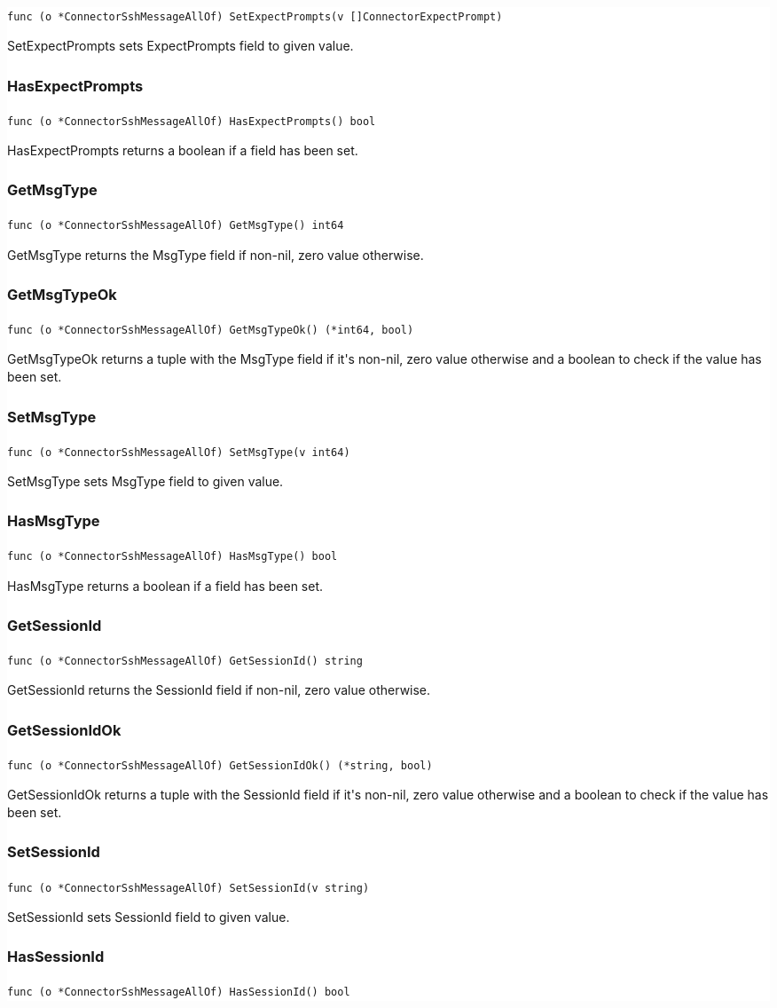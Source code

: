 `func (o *ConnectorSshMessageAllOf) SetExpectPrompts(v []ConnectorExpectPrompt)`

SetExpectPrompts sets ExpectPrompts field to given value.

### HasExpectPrompts

`func (o *ConnectorSshMessageAllOf) HasExpectPrompts() bool`

HasExpectPrompts returns a boolean if a field has been set.

### GetMsgType

`func (o *ConnectorSshMessageAllOf) GetMsgType() int64`

GetMsgType returns the MsgType field if non-nil, zero value otherwise.

### GetMsgTypeOk

`func (o *ConnectorSshMessageAllOf) GetMsgTypeOk() (*int64, bool)`

GetMsgTypeOk returns a tuple with the MsgType field if it's non-nil, zero value otherwise
and a boolean to check if the value has been set.

### SetMsgType

`func (o *ConnectorSshMessageAllOf) SetMsgType(v int64)`

SetMsgType sets MsgType field to given value.

### HasMsgType

`func (o *ConnectorSshMessageAllOf) HasMsgType() bool`

HasMsgType returns a boolean if a field has been set.

### GetSessionId

`func (o *ConnectorSshMessageAllOf) GetSessionId() string`

GetSessionId returns the SessionId field if non-nil, zero value otherwise.

### GetSessionIdOk

`func (o *ConnectorSshMessageAllOf) GetSessionIdOk() (*string, bool)`

GetSessionIdOk returns a tuple with the SessionId field if it's non-nil, zero value otherwise
and a boolean to check if the value has been set.

### SetSessionId

`func (o *ConnectorSshMessageAllOf) SetSessionId(v string)`

SetSessionId sets SessionId field to given value.

### HasSessionId

`func (o *ConnectorSshMessageAllOf) HasSessionId() bool`

